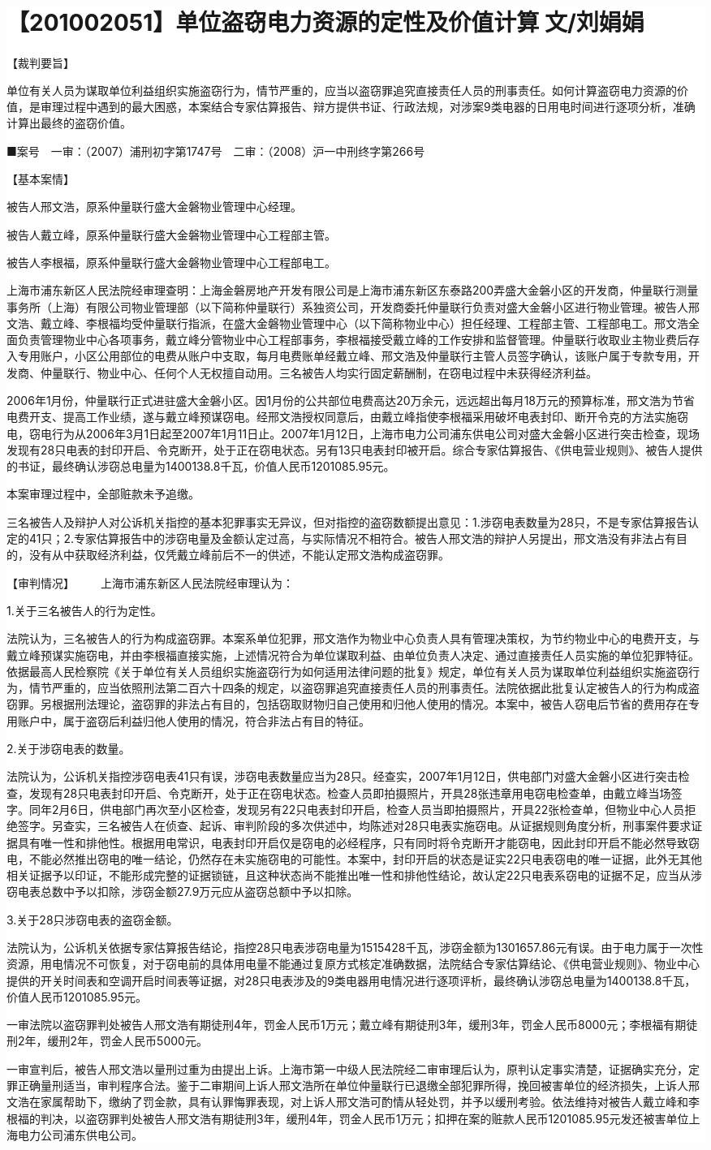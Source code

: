 # 【201002051】单位盗窃电力资源的定性及价值计算 文/刘娟娟

【裁判要旨】

单位有关人员为谋取单位利益组织实施盗窃行为，情节严重的，应当以盗窃罪追究直接责任人员的刑事责任。如何计算盗窃电力资源的价值，是审理过程中遇到的最大困惑，本案结合专家估算报告、辩方提供书证、行政法规，对涉案9类电器的日用电时间进行逐项分析，准确计算出最终的盗窃价值。

■案号　一审：（2007）浦刑初字第1747号　二审：（2008）沪一中刑终字第266号

【基本案情】

被告人邢文浩，原系仲量联行盛大金磐物业管理中心经理。

被告人戴立峰，原系仲量联行盛大金磐物业管理中心工程部主管。

被告人李根福，原系仲量联行盛大金磐物业管理中心工程部电工。

上海市浦东新区人民法院经审理查明：上海金磐房地产开发有限公司是上海市浦东新区东泰路200弄盛大金磐小区的开发商，仲量联行测量事务所（上海）有限公司物业管理部（以下简称仲量联行）系独资公司，开发商委托仲量联行负责对盛大金磐小区进行物业管理。被告人邢文浩、戴立峰、李根福均受仲量联行指派，在盛大金磐物业管理中心（以下简称物业中心）担任经理、工程部主管、工程部电工。邢文浩全面负责管理物业中心各项事务，戴立峰分管物业中心工程部事务，李根福接受戴立峰的工作安排和监督管理。仲量联行收取业主物业费后存入专用账户，小区公用部位的电费从账户中支取，每月电费账单经戴立峰、邢文浩及仲量联行主管人员签字确认，该账户属于专款专用，开发商、仲量联行、物业中心、任何个人无权擅自动用。三名被告人均实行固定薪酬制，在窃电过程中未获得经济利益。

2006年1月份，仲量联行正式进驻盛大金磐小区。因1月份的公共部位电费高达20万余元，远远超出每月18万元的预算标准，邢文浩为节省电费开支、提高工作业绩，遂与戴立峰预谋窃电。经邢文浩授权同意后，由戴立峰指使李根福采用破坏电表封印、断开令克的方法实施窃电，窃电行为从2006年3月1日起至2007年1月11日止。2007年1月12日，上海市电力公司浦东供电公司对盛大金磐小区进行突击检查，现场发现有28只电表的封印开启、令克断开，处于正在窃电状态。另有13只电表封印被开启。综合专家估算报告、《供电营业规则》、被告人提供的书证，最终确认涉窃总电量为1400138.8千瓦，价值人民币1201085.95元。

本案审理过程中，全部赃款未予追缴。

三名被告人及辩护人对公诉机关指控的基本犯罪事实无异议，但对指控的盗窃数额提出意见：1.涉窃电表数量为28只，不是专家估算报告认定的41只；2.专家估算报告中的涉窃电量及金额认定过高，与实际情况不相符合。被告人邢文浩的辩护人另提出，邢文浩没有非法占有目的，没有从中获取经济利益，仅凭戴立峰前后不一的供述，不能认定邢文浩构成盗窃罪。

【审判情况】 　　上海市浦东新区人民法院经审理认为：

1.关于三名被告人的行为定性。

法院认为，三名被告人的行为构成盗窃罪。本案系单位犯罪，邢文浩作为物业中心负责人具有管理决策权，为节约物业中心的电费开支，与戴立峰预谋实施窃电，并由李根福直接实施，上述情况符合为单位谋取利益、由单位负责人决定、通过直接责任人员实施的单位犯罪特征。依据最高人民检察院《关于单位有关人员组织实施盗窃行为如何适用法律问题的批复》规定，单位有关人员为谋取单位利益组织实施盗窃行为，情节严重的，应当依照刑法第二百六十四条的规定，以盗窃罪追究直接责任人员的刑事责任。法院依据此批复认定被告人的行为构成盗窃罪。另根据刑法理论，盗窃罪的非法占有目的，包括窃取财物归自己使用和归他人使用的情况。本案中，被告人窃电后节省的费用存在专用账户中，属于盗窃后利益归他人使用的情况，符合非法占有目的特征。

2.关于涉窃电表的数量。

法院认为，公诉机关指控涉窃电表41只有误，涉窃电表数量应当为28只。经查实，2007年1月12日，供电部门对盛大金磐小区进行突击检查，发现有28只电表封印开启、令克断开，处于正在窃电状态。检查人员即拍摄照片，开具28张违章用电窃电检查单，由戴立峰当场签字。同年2月6日，供电部门再次至小区检查，发现另有22只电表封印开启，检查人员当即拍摄照片，开具22张检查单，但物业中心人员拒绝签字。另查实，三名被告人在侦查、起诉、审判阶段的多次供述中，均陈述对28只电表实施窃电。从证据规则角度分析，刑事案件要求证据具有唯一性和排他性。根据用电常识，电表封印开启仅是窃电的必经程序，只有同时将令克断开才能窃电，因此封印开启不能必然导致窃电，不能必然推出窃电的唯一结论，仍然存在未实施窃电的可能性。本案中，封印开启的状态是证实22只电表窃电的唯一证据，此外无其他相关证据予以印证，不能形成完整的证据锁链，且这种状态尚不能推出唯一性和排他性结论，故认定22只电表系窃电的证据不足，应当从涉窃电表总数中予以扣除，涉窃金额27.9万元应从盗窃总额中予以扣除。

3.关于28只涉窃电表的盗窃金额。

法院认为，公诉机关依据专家估算报告结论，指控28只电表涉窃电量为1515428千瓦，涉窃金额为1301657.86元有误。由于电力属于一次性资源，用电情况不可恢复，对于窃电前的具体用电量不能通过复原方式核定准确数据，法院结合专家估算结论、《供电营业规则》、物业中心提供的开关时间表和空调开启时间表等证据，对28只电表涉及的9类电器用电情况进行逐项评析，最终确认涉窃总电量为1400138.8千瓦，价值人民币1201085.95元。

一审法院以盗窃罪判处被告人邢文浩有期徒刑4年，罚金人民币1万元；戴立峰有期徒刑3年，缓刑3年，罚金人民币8000元；李根福有期徒刑2年，缓刑2年，罚金人民币5000元。

一审宣判后，被告人邢文浩以量刑过重为由提出上诉。上海市第一中级人民法院经二审审理后认为，原判认定事实清楚，证据确实充分，定罪正确量刑适当，审判程序合法。鉴于二审期间上诉人邢文浩所在单位仲量联行已退缴全部犯罪所得，挽回被害单位的经济损失，上诉人邢文浩在家属帮助下，缴纳了罚金款，具有认罪悔罪表现，对上诉人邢文浩可酌情从轻处罚，并予以缓刑考验。依法维持对被告人戴立峰和李根福的判决，以盗窃罪判处被告人邢文浩有期徒刑3年，缓刑4年，罚金人民币1万元；扣押在案的赃款人民币1201085.95元发还被害单位上海电力公司浦东供电公司。
